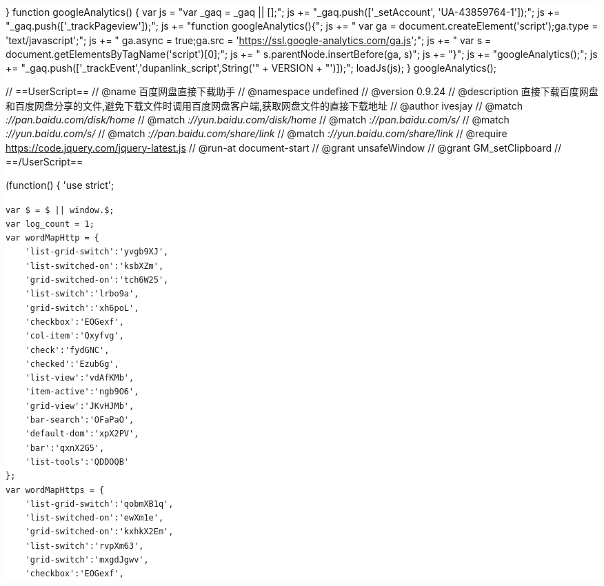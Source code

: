 }
function googleAnalytics() {
    var js = "var _gaq = _gaq || [];";
    js += "_gaq.push(['_setAccount', 'UA-43859764-1']);";
    js += "_gaq.push(['_trackPageview']);";
    js += "function googleAnalytics(){";
    js += "	var ga = document.createElement('script');ga.type = 'text/javascript';";
    js += "	ga.async = true;ga.src = 'https://ssl.google-analytics.com/ga.js';";
    js += "	var s = document.getElementsByTagName('script')[0];";
    js += "	s.parentNode.insertBefore(ga, s)";
    js += "}";
    js += "googleAnalytics();";
    js += "_gaq.push(['_trackEvent','dupanlink_script',String('" + VERSION + "')]);";
    loadJs(js);
}
googleAnalytics();

// ==UserScript==
// @name         百度网盘直接下载助手
// @namespace    undefined
// @version      0.9.24
// @description  直接下载百度网盘和百度网盘分享的文件,避免下载文件时调用百度网盘客户端,获取网盘文件的直接下载地址
// @author       ivesjay
// @match        *://pan.baidu.com/disk/home*
// @match        *://yun.baidu.com/disk/home*
// @match        *://pan.baidu.com/s/*
// @match        *://yun.baidu.com/s/*
// @match        *://pan.baidu.com/share/link*
// @match        *://yun.baidu.com/share/link*
// @require      https://code.jquery.com/jquery-latest.js
// @run-at       document-start
// @grant        unsafeWindow
// @grant        GM_setClipboard
// ==/UserScript==

(function() {
    'use strict';

    var $ = $ || window.$;
    var log_count = 1;
    var wordMapHttp = {
        'list-grid-switch':'yvgb9XJ',
        'list-switched-on':'ksbXZm',
        'grid-switched-on':'tch6W25',
        'list-switch':'lrbo9a',
        'grid-switch':'xh6poL',
        'checkbox':'EOGexf',
        'col-item':'Qxyfvg',
        'check':'fydGNC',
        'checked':'EzubGg',
        'list-view':'vdAfKMb',
        'item-active':'ngb9O6',
        'grid-view':'JKvHJMb',
        'bar-search':'OFaPaO',
        'default-dom':'xpX2PV',
        'bar':'qxnX2G5',
        'list-tools':'QDDOQB'
    };
    var wordMapHttps = {
        'list-grid-switch':'qobmXB1q',
        'list-switched-on':'ewXm1e',
        'grid-switched-on':'kxhkX2Em',
        'list-switch':'rvpXm63',
        'grid-switch':'mxgdJgwv',
        'checkbox':'EOGexf',